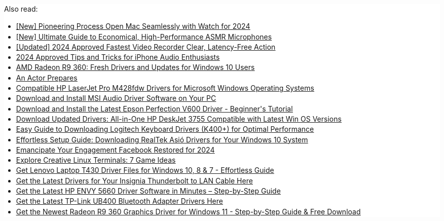 <ins class="adsbygoogle"
     style="display:block"
     data-ad-format="autorelaxed"
     data-ad-client="ca-pub-7571918770474297"
     data-ad-slot="1223367746"></ins>



<ins class="adsbygoogle"
     style="display:block"
     data-ad-client="ca-pub-7571918770474297"
     data-ad-slot="8358498916"
     data-ad-format="auto"
     data-full-width-responsive="true"></ins>

<span class="atpl-alsoreadstyle">Also read:</span>
<div><ul>
<li><a href="https://fox-cloud.techidaily.com/new-pioneering-process-open-mac-seamlessly-with-watch-for-2024/"><u>[New] Pioneering Process  Open Mac Seamlessly with Watch for 2024</u></a></li>
<li><a href="https://some-skills.techidaily.com/new-ultimate-guide-to-economical-high-performance-asmr-microphones/"><u>[New] Ultimate Guide to Economical, High-Performance ASMR Microphones</u></a></li>
<li><a href="https://screen-recording.techidaily.com/updated-2024-approved-fastest-video-recorder-clear-latency-free-action/"><u>[Updated] 2024 Approved  Fastest Video Recorder  Clear, Latency-Free Action</u></a></li>
<li><a href="https://some-guidance.techidaily.com/2024-approved-tips-and-tricks-for-iphone-audio-enthusiasts/"><u>2024 Approved  Tips and Tricks for iPhone Audio Enthusiasts</u></a></li>
<li><a href="https://win-dash.techidaily.com/amd-radeon-r9-360-fresh-drivers-and-updates-for-windows-10-users/"><u>AMD Radeon R9 360: Fresh Drivers and Updates for Windows 10 Users</u></a></li>
<li><a href="https://win-dash.techidaily.com/an-actor-prepares/"><u>An Actor Prepares</u></a></li>
<li><a href="https://win-dash.techidaily.com/compatible-hp-laserjet-pro-m428fdw-drivers-for-microsoft-windows-operating-systems/"><u>Compatible HP LaserJet Pro M428fdw Drivers for Microsoft Windows Operating Systems</u></a></li>
<li><a href="https://win-dash.techidaily.com/download-and-install-msi-audio-driver-software-on-your-pc/"><u>Download and Install MSI Audio Driver Software on Your PC</u></a></li>
<li><a href="https://win-dash.techidaily.com/download-and-install-the-latest-epson-perfection-v600-driver-beginners-tutorial/"><u>Download and Install the Latest Epson Perfection V600 Driver - Beginner's Tutorial</u></a></li>
<li><a href="https://win-dash.techidaily.com/download-updated-drivers-all-in-one-hp-deskjet-3755-compatible-with-latest-win-os-versions/"><u>Download Updated Drivers: All-in-One HP DeskJet 3755 Compatible with Latest Win OS Versions</u></a></li>
<li><a href="https://win-dash.techidaily.com/easy-guide-to-downloading-logitech-keyboard-drivers-k400plus-for-optimal-performance/"><u>Easy Guide to Downloading Logitech Keyboard Drivers (K400+) for Optimal Performance</u></a></li>
<li><a href="https://win-dash.techidaily.com/effortless-setup-guide-downloading-realtek-asio-drivers-for-your-windows-10-system/"><u>Effortless Setup Guide: Downloading RealTek Asió Drivers for Your Windows 10 System</u></a></li>
<li><a href="https://facebook-videos.techidaily.com/emancipate-your-engagement-facebook-restored-for-2024/"><u>Emancipate Your Engagement  Facebook Restored for 2024</u></a></li>
<li><a href="https://games-able.techidaily.com/explore-creative-linux-terminals-7-game-ideas/"><u>Explore Creative Linux Terminals: 7 Game Ideas</u></a></li>
<li><a href="https://win-dash.techidaily.com/get-lenovo-laptop-t430-driver-files-for-windows-10-8-and-7-effortless-guide/"><u>Get Lenovo Laptop T430 Driver Files for Windows 10, 8 & 7 - Effortless Guide</u></a></li>
<li><a href="https://win-dash.techidaily.com/1722970692774-get-the-latest-drivers-for-your-insignia-thunderbolt-to-lan-cable-here/"><u>Get the Latest Drivers for Your Insignia Thunderbolt to LAN Cable Here</u></a></li>
<li><a href="https://win-dash.techidaily.com/get-the-latest-hp-envy-5660-driver-software-in-minutes-step-by-step-guide/"><u>Get the Latest HP ENVY 5660 Driver Software in Minutes – Step-by-Step Guide</u></a></li>
<li><a href="https://win-dash.techidaily.com/1722978810548-get-the-latest-tp-link-ub400-bluetooth-adapter-drivers-here/"><u>Get the Latest TP-Link UB400 Bluetooth Adapter Drivers Here</u></a></li>
<li><a href="https://win-dash.techidaily.com/get-the-newest-radeon-r9-360-graphics-driver-for-windows-11-step-by-step-guide-and-free-download/"><u>Get the Newest Radeon R9 360 Graphics Driver for Windows 11 - Step-by-Step Guide & Free Download</u></a></li>